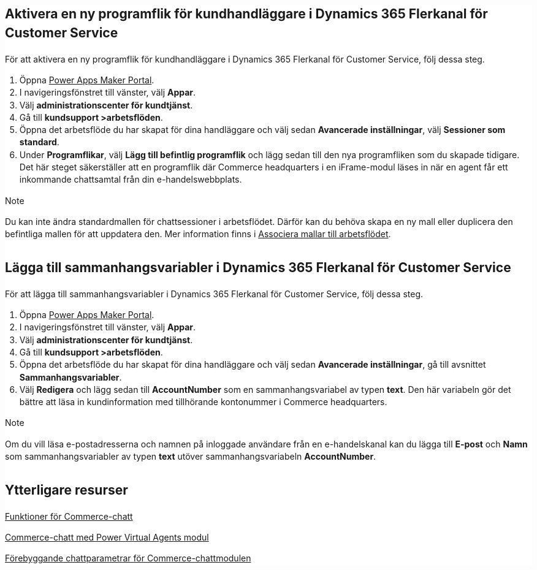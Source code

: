 ## <a name="enable-a-new-application-tab-for-customer-agents-in-dynamics-365-omnichannel-for-customer-service"></a>Aktivera en ny programflik för kundhandläggare i Dynamics 365 Flerkanal för Customer Service

För att aktivera en ny programflik för kundhandläggare i Dynamics 365 Flerkanal för Customer Service, följ dessa steg.
    
1. Öppna [Power Apps Maker Portal](https://make.powerapps.com).
1. I navigeringsfönstret till vänster, välj **Appar**.
1. Välj **administrationscenter för kundtjänst**.
1. Gå till **kundsupport \>arbetsflöden**.
1. Öppna det arbetsflöde du har skapat för dina handläggare och välj sedan **Avancerade inställningar**, välj **Sessioner som standard**.
1. Under **Programflikar**, välj **Lägg till befintlig programflik** och lägg sedan till den nya programfliken som du skapade tidigare. Det här steget säkerställer att en programflik där Commerce headquarters i en iFrame-modul läses in när en agent får ett inkommande chattsamtal från din e-handelswebbplats.

> [!NOTE]
> Du kan inte ändra standardmallen för chattsessioner i arbetsflödet. Därför kan du behöva skapa en ny mall eller duplicera den befintliga mallen för att uppdatera den. Mer information finns i [Associera mallar till arbetsflödet](/dynamics365/app-profile-manager/associate-templates).

## <a name="add-context-variables-in-dynamics-365-omnichannel-for-customer-service"></a>Lägga till sammanhangsvariabler i Dynamics 365 Flerkanal för Customer Service

För att lägga till sammanhangsvariabler i Dynamics 365 Flerkanal för Customer Service, följ dessa steg.

1. Öppna [Power Apps Maker Portal](https://make.powerapps.com).
1. I navigeringsfönstret till vänster, välj **Appar**.
1. Välj **administrationscenter för kundtjänst**.
1. Gå till **kundsupport \>arbetsflöden**.
1. Öppna det arbetsflöde du har skapat för dina handläggare och välj sedan **Avancerade inställningar**, gå till avsnittet **Sammanhangsvariabler**.
1. Välj **Redigera** och lägg sedan till **AccountNumber** som en sammanhangsvariabel av typen **text**. Den här variabeln gör det bättre att läsa in kundinformation med tillhörande kontonummer i Commerce headquarters.

> [!NOTE]
> Om du vill läsa e-postadresserna och namnen på inloggade användare från en e-handelskanal kan du lägga till **E-post** och **Namn** som sammanhangsvariabler av typen **text** utöver sammanhangsvariabeln **AccountNumber**.

## <a name="additional-resources"></a>Ytterligare resurser

[Funktioner för Commerce-chatt](commerce-chat-overview.md)

[Commerce-chatt med Power Virtual Agents modul](chat-module-pva.md)

[Förebyggande chattparametrar för Commerce-chattmodulen](chat-proactive-chat-parameters.md)

